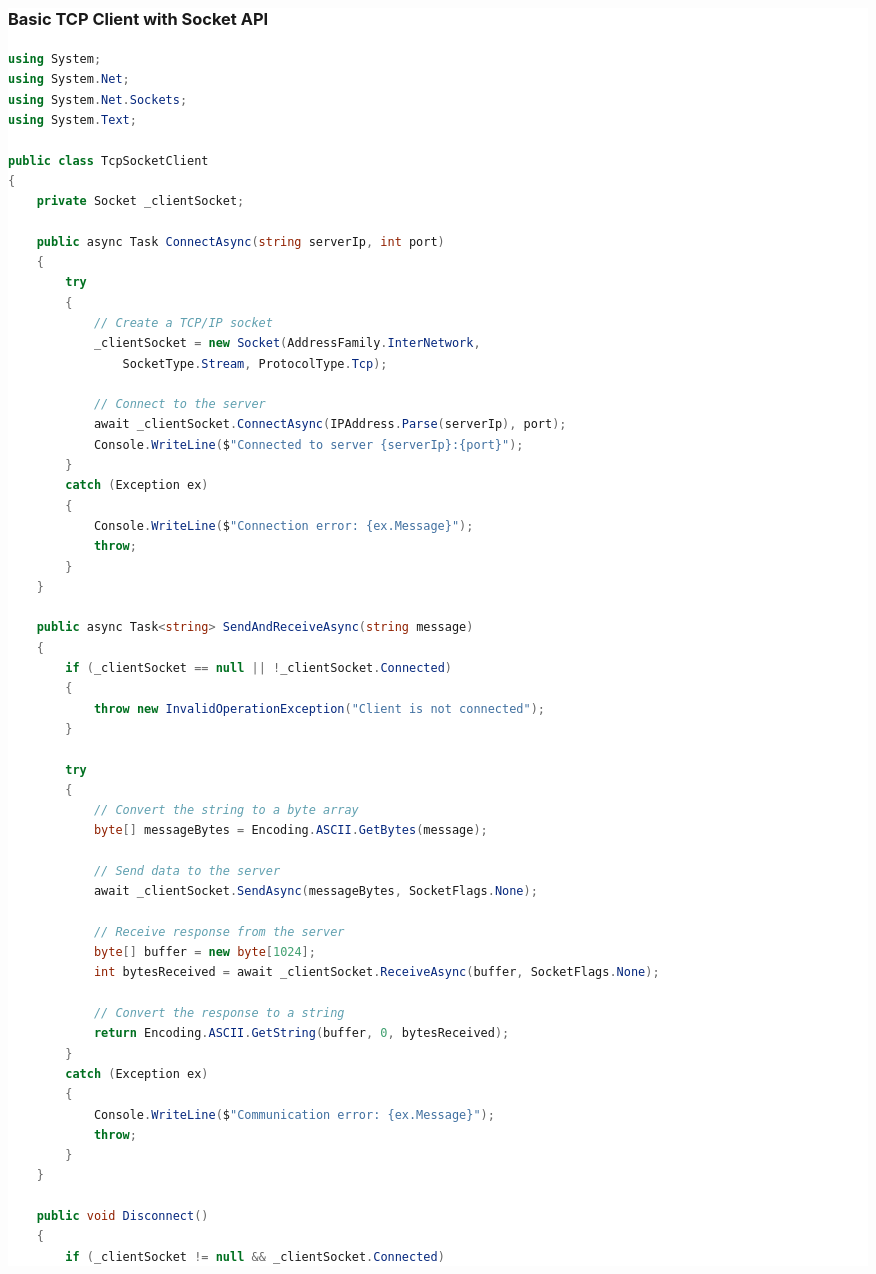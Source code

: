 ### Basic TCP Client with Socket API

```csharp
using System;
using System.Net;
using System.Net.Sockets;
using System.Text;

public class TcpSocketClient
{
    private Socket _clientSocket;
    
    public async Task ConnectAsync(string serverIp, int port)
    {
        try
        {
            // Create a TCP/IP socket
            _clientSocket = new Socket(AddressFamily.InterNetwork, 
                SocketType.Stream, ProtocolType.Tcp);
            
            // Connect to the server
            await _clientSocket.ConnectAsync(IPAddress.Parse(serverIp), port);
            Console.WriteLine($"Connected to server {serverIp}:{port}");
        }
        catch (Exception ex)
        {
            Console.WriteLine($"Connection error: {ex.Message}");
            throw;
        }
    }
    
    public async Task<string> SendAndReceiveAsync(string message)
    {
        if (_clientSocket == null || !_clientSocket.Connected)
        {
            throw new InvalidOperationException("Client is not connected");
        }
        
        try
        {
            // Convert the string to a byte array
            byte[] messageBytes = Encoding.ASCII.GetBytes(message);
            
            // Send data to the server
            await _clientSocket.SendAsync(messageBytes, SocketFlags.None);
            
            // Receive response from the server
            byte[] buffer = new byte[1024];
            int bytesReceived = await _clientSocket.ReceiveAsync(buffer, SocketFlags.None);
            
            // Convert the response to a string
            return Encoding.ASCII.GetString(buffer, 0, bytesReceived);
        }
        catch (Exception ex)
        {
            Console.WriteLine($"Communication error: {ex.Message}");
            throw;
        }
    }
    
    public void Disconnect()
    {
        if (_clientSocket != null && _clientSocket.Connected)
```